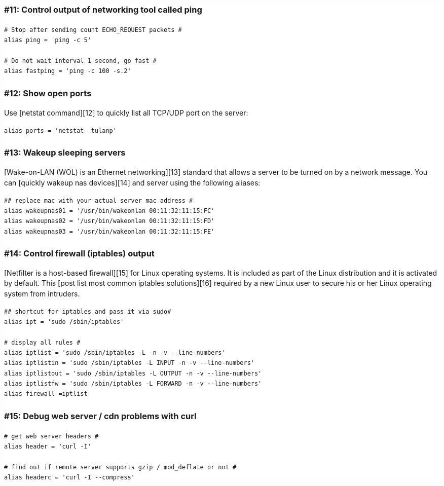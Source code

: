 ### #11: Control output of networking tool called ping
```
# Stop after sending count ECHO_REQUEST packets #
alias ping = 'ping -c 5'

# Do not wait interval 1 second, go fast #
alias fastping = 'ping -c 100 -s.2'
```

### #12: Show open ports

Use [netstat command][12] to quickly list all TCP/UDP port on the server:
```
alias ports = 'netstat -tulanp'
```

### #13: Wakeup sleeping servers

[Wake-on-LAN (WOL) is an Ethernet networking][13] standard that allows a server to be turned on by a network message. You can [quickly wakeup nas devices][14] and server using the following aliases:
```
## replace mac with your actual server mac address #
alias wakeupnas01 = '/usr/bin/wakeonlan 00:11:32:11:15:FC'
alias wakeupnas02 = '/usr/bin/wakeonlan 00:11:32:11:15:FD'
alias wakeupnas03 = '/usr/bin/wakeonlan 00:11:32:11:15:FE'
```

### #14: Control firewall (iptables) output

[Netfilter is a host-based firewall][15] for Linux operating systems. It is included as part of the Linux distribution and it is activated by default. This [post list most common iptables solutions][16] required by a new Linux user to secure his or her Linux operating system from intruders.
```
## shortcut for iptables and pass it via sudo#
alias ipt = 'sudo /sbin/iptables'

# display all rules #
alias iptlist = 'sudo /sbin/iptables -L -n -v --line-numbers'
alias iptlistin = 'sudo /sbin/iptables -L INPUT -n -v --line-numbers'
alias iptlistout = 'sudo /sbin/iptables -L OUTPUT -n -v --line-numbers'
alias iptlistfw = 'sudo /sbin/iptables -L FORWARD -n -v --line-numbers'
alias firewall =iptlist
```

### #15: Debug web server / cdn problems with curl
```
# get web server headers #
alias header = 'curl -I'

# find out if remote server supports gzip / mod_deflate or not #
alias headerc = 'curl -I --compress'
```

